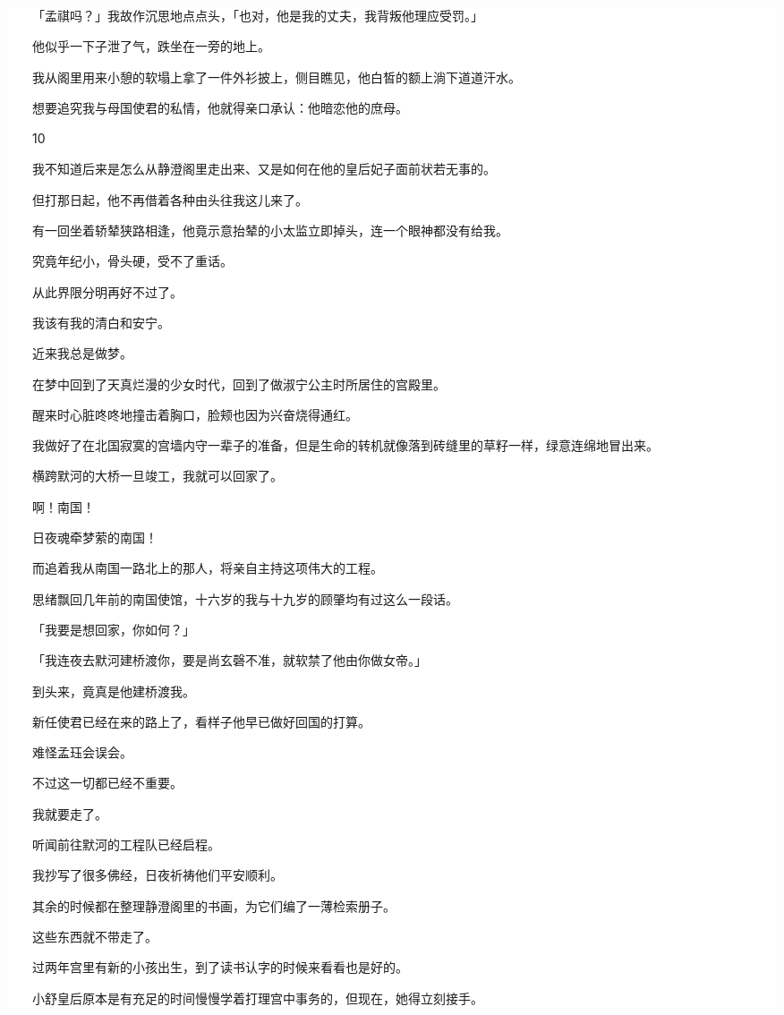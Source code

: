 &emsp;&emsp;「孟祺吗？」我故作沉思地点点头，「也对，他是我的丈夫，我背叛他理应受罚。」  
  
&emsp;&emsp;他似乎一下子泄了气，跌坐在一旁的地上。  
  
&emsp;&emsp;我从阁里用来小憩的软塌上拿了一件外衫披上，侧目瞧见，他白皙的额上淌下道道汗水。  
  
&emsp;&emsp;想要追究我与母国使君的私情，他就得亲口承认：他暗恋他的庶母。  
  
&emsp;&emsp;10  
  
&emsp;&emsp;我不知道后来是怎么从静澄阁里走出来、又是如何在他的皇后妃子面前状若无事的。  
  
&emsp;&emsp;但打那日起，他不再借着各种由头往我这儿来了。  
  
&emsp;&emsp;有一回坐着轿辇狭路相逢，他竟示意抬辇的小太监立即掉头，连一个眼神都没有给我。  
  
&emsp;&emsp;究竟年纪小，骨头硬，受不了重话。  
  
&emsp;&emsp;从此界限分明再好不过了。  
  
&emsp;&emsp;我该有我的清白和安宁。  
  
&emsp;&emsp;近来我总是做梦。  
  
&emsp;&emsp;在梦中回到了天真烂漫的少女时代，回到了做淑宁公主时所居住的宫殿里。  
  
&emsp;&emsp;醒来时心脏咚咚地撞击着胸口，脸颊也因为兴奋烧得通红。  
  
&emsp;&emsp;我做好了在北国寂寞的宫墙内守一辈子的准备，但是生命的转机就像落到砖缝里的草籽一样，绿意连绵地冒出来。  
  
&emsp;&emsp;横跨默河的大桥一旦竣工，我就可以回家了。  
  
&emsp;&emsp;啊！南国！  
  
&emsp;&emsp;日夜魂牵梦萦的南国！  
  
&emsp;&emsp;而追着我从南国一路北上的那人，将亲自主持这项伟大的工程。  
  
&emsp;&emsp;思绪飘回几年前的南国使馆，十六岁的我与十九岁的顾肇均有过这么一段话。  
  
&emsp;&emsp;「我要是想回家，你如何？」  
  
&emsp;&emsp;「我连夜去默河建桥渡你，要是尚玄磬不准，就软禁了他由你做女帝。」  
  
&emsp;&emsp;到头来，竟真是他建桥渡我。  
  
&emsp;&emsp;新任使君已经在来的路上了，看样子他早已做好回国的打算。  
  
&emsp;&emsp;难怪孟珏会误会。  
  
&emsp;&emsp;不过这一切都已经不重要。  
  
&emsp;&emsp;我就要走了。  
  
&emsp;&emsp;听闻前往默河的工程队已经启程。  
  
&emsp;&emsp;我抄写了很多佛经，日夜祈祷他们平安顺利。  
  
&emsp;&emsp;其余的时候都在整理静澄阁里的书画，为它们编了一薄检索册子。  
  
&emsp;&emsp;这些东西就不带走了。  
  
&emsp;&emsp;过两年宫里有新的小孩出生，到了读书认字的时候来看看也是好的。  
  
&emsp;&emsp;小舒皇后原本是有充足的时间慢慢学着打理宫中事务的，但现在，她得立刻接手。  
  